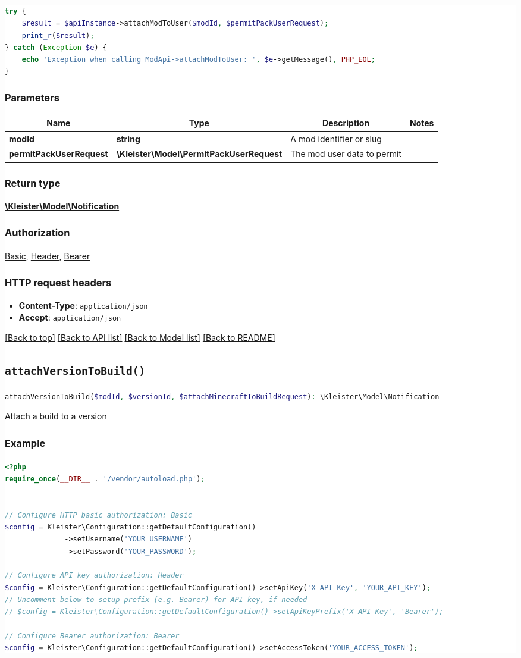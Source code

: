 ```php
try {
    $result = $apiInstance->attachModToUser($modId, $permitPackUserRequest);
    print_r($result);
} catch (Exception $e) {
    echo 'Exception when calling ModApi->attachModToUser: ', $e->getMessage(), PHP_EOL;
}
```

### Parameters

| Name | Type | Description  | Notes |
| ------------- | ------------- | ------------- | ------------- |
| **modId** | **string**| A mod identifier or slug | |
| **permitPackUserRequest** | [**\Kleister\Model\PermitPackUserRequest**](../Model/PermitPackUserRequest.md)| The mod user data to permit | |

### Return type

[**\Kleister\Model\Notification**](../Model/Notification.md)

### Authorization

[Basic](../../README.md#Basic), [Header](../../README.md#Header), [Bearer](../../README.md#Bearer)

### HTTP request headers

- **Content-Type**: `application/json`
- **Accept**: `application/json`

[[Back to top]](#) [[Back to API list]](../../README.md#endpoints)
[[Back to Model list]](../../README.md#models)
[[Back to README]](../../README.md)

## `attachVersionToBuild()`

```php
attachVersionToBuild($modId, $versionId, $attachMinecraftToBuildRequest): \Kleister\Model\Notification
```

Attach a build to a version

### Example

```php
<?php
require_once(__DIR__ . '/vendor/autoload.php');


// Configure HTTP basic authorization: Basic
$config = Kleister\Configuration::getDefaultConfiguration()
              ->setUsername('YOUR_USERNAME')
              ->setPassword('YOUR_PASSWORD');

// Configure API key authorization: Header
$config = Kleister\Configuration::getDefaultConfiguration()->setApiKey('X-API-Key', 'YOUR_API_KEY');
// Uncomment below to setup prefix (e.g. Bearer) for API key, if needed
// $config = Kleister\Configuration::getDefaultConfiguration()->setApiKeyPrefix('X-API-Key', 'Bearer');

// Configure Bearer authorization: Bearer
$config = Kleister\Configuration::getDefaultConfiguration()->setAccessToken('YOUR_ACCESS_TOKEN');


```
